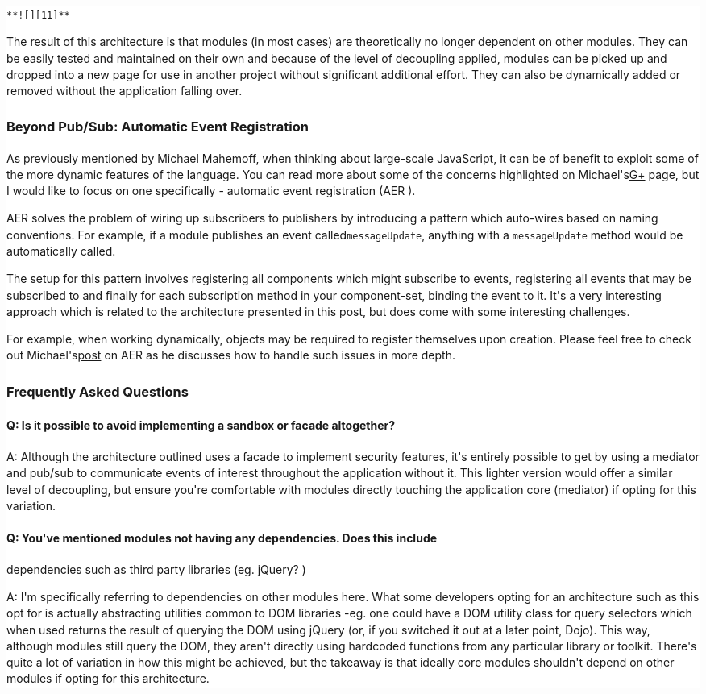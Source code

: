     **![][11]**

The result of this architecture is that modules (in most cases) are
theoretically no longer dependent on other modules. They can be easily tested 
and maintained on their own and because of the level of decoupling applied, 
modules can be picked up and dropped into a new page for use in another project 
without significant additional effort. They can also be dynamically added or 
removed without the application falling over.

### Beyond Pub/Sub: Automatic Event Registration

As previously mentioned by Michael Mahemoff, when thinking about large-scale
JavaScript, it can be of benefit to exploit some of the more dynamic features of
the language. You can read more about some of the concerns highlighted on 
Michael's[G+][12] page, but I would like to focus on one specifically -
automatic event registration (AER
).

AER solves the problem of wiring up subscribers to publishers by introducing a
pattern which auto-wires based on naming conventions. For example, if a module 
publishes an event called`messageUpdate`, anything with a `messageUpdate`
method would be automatically called.

The setup for this pattern involves registering all components which might
subscribe to events, registering all events that may be subscribed to and 
finally for each subscription method in your component-set, binding the event to
it. It's a very interesting approach which is related to the architecture 
presented in this post, but does come with some interesting challenges.

For example, when working dynamically, objects may be required to register
themselves upon creation. Please feel free to check out Michael's[post][13] on
AER as he discusses how to handle such issues in more depth.

### Frequently Asked Questions

#### Q: Is it possible to avoid implementing a sandbox or facade altogether?

A: Although the architecture outlined uses a facade to implement security
features, it's entirely possible to get by using a mediator and pub/sub to 
communicate events of interest throughout the application without it. This 
lighter version would offer a similar level of decoupling, but ensure you're 
comfortable with modules directly touching the application core (mediator) if 
opting for this variation.

#### Q: You've mentioned modules not having any dependencies. Does this include
dependencies such as third party libraries (eg. jQuery?
)

A: I'm specifically referring to dependencies on other modules here. What some
developers opting for an architecture such as this opt for is actually 
abstracting utilities common to DOM libraries -eg. one could have a DOM utility 
class for query selectors which when used returns the result of querying the DOM
using jQuery (or, if you switched it out at a later point, Dojo). This way, 
although modules still query the DOM, they aren't directly using hardcoded 
functions from any particular library or toolkit. There's quite a lot of 
variation in how this might be achieved, but the takeaway is that ideally core 
modules shouldn't depend on other modules if opting for this architecture.


 [1]: http://yuilibrary.com/theater/nicholas-zakas/zakas-architecture/
 [2]: http://addyosmani.com/resources/essentialjsdesignpatterns/book/
 [3]: http://benalman.com/news/2010/11/immediately-invoked-function-expression/
 [4]: http://groups.google.com/group/comp.lang.javascript/msg/9f58bd11bd67d937
 [5]: http://commonjs.org
 [6]: http://msdn.microsoft.com/en-us/scriptjunkie/ff943568
 [7]: img/chart4a.jpg
 [8]: https://github.com/rpflorence
 [9]: img/chart1a.gif
 [10]: img/chart2a.gif
 [11]: img/chart3a.gif
 [12]: https://plus.google.com/106413090159067280619/posts/hDZkVrDXZR6
 [13]: http://softwareas.com/automagic-event-registration
 [14]: http://bit.ly/orGVOL